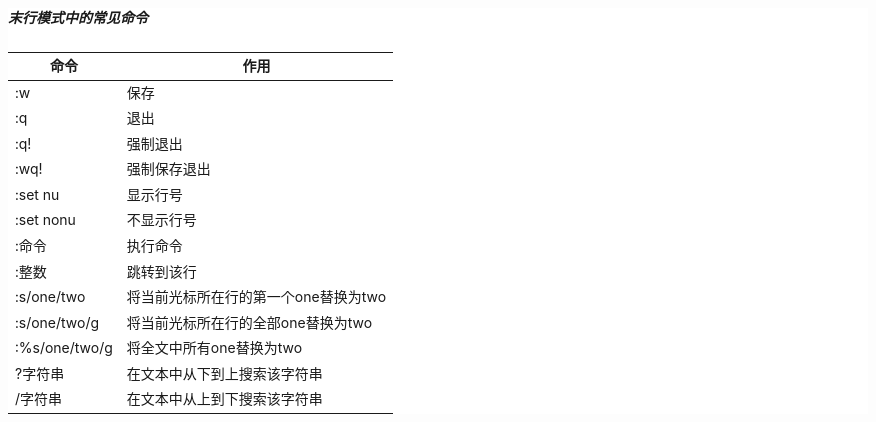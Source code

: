 ##### 末行模式中的常见命令

| 命令          | 作用                                 |
| ------------- | ------------------------------------ |
| :w            | 保存                                 |
| :q            | 退出                                 |
| :q!           | 强制退出                             |
| :wq!          | 强制保存退出                         |
| :set nu       | 显示行号                             |
| :set nonu     | 不显示行号                           |
| :命令         | 执行命令                             |
| :整数         | 跳转到该行                           |
| :s/one/two    | 将当前光标所在行的第一个one替换为two |
| :s/one/two/g  | 将当前光标所在行的全部one替换为two   |
| :%s/one/two/g | 将全文中所有one替换为two             |
| ?字符串       | 在文本中从下到上搜索该字符串         |
| /字符串       | 在文本中从上到下搜索该字符串         |

